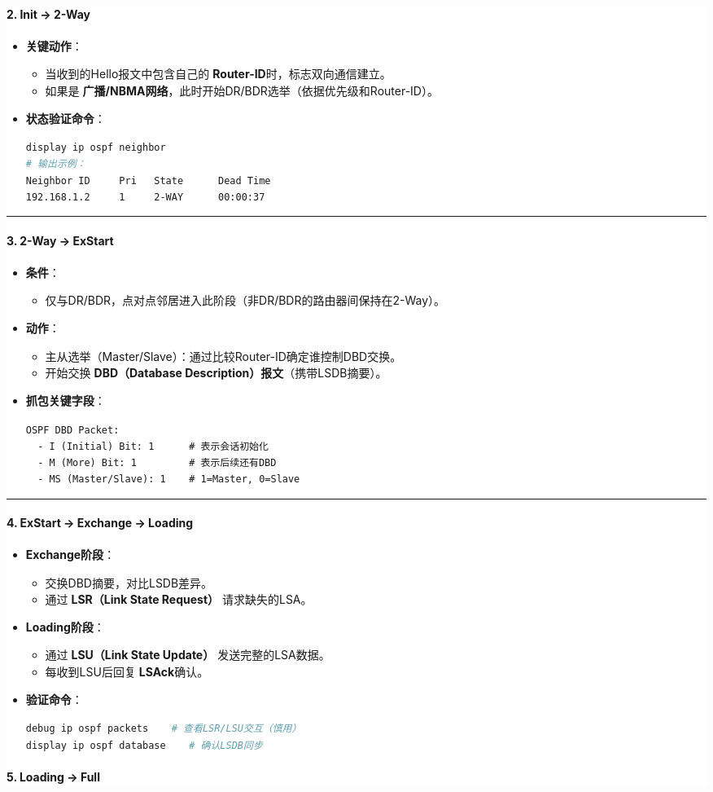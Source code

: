 #### **2. Init** → **2-Way**

- **关键动作**：
    
    - 当收到的Hello报文中包含自己的 **Router-ID**时，标志双向通信建立。
    - 如果是 **广播/NBMA网络**，此时开始DR/BDR选举（依据优先级和Router-ID）。
    
- **状态验证命令**：
    ~~~bash
    display ip ospf neighbor
	# 输出示例：
	Neighbor ID     Pri   State      Dead Time
	192.168.1.2     1     2-WAY      00:00:37
    ~~~

---
#### **3. 2-Way** → **ExStart**

- **条件**：
    
    - 仅与DR/BDR，点对点邻居进入此阶段（非DR/BDR的路由器间保持在2-Way）。
    
- **动作**：
    
    - 主从选举（Master/Slave）：通过比较Router-ID确定谁控制DBD交换。
    - 开始交换 **DBD（Database Description）报文**（携带LSDB摘要）。
    
- **抓包关键字段**：
    ~~~plaintext
    OSPF DBD Packet:
	  - I (Initial) Bit: 1      # 表示会话初始化
	  - M (More) Bit: 1         # 表示后续还有DBD
	  - MS (Master/Slave): 1    # 1=Master, 0=Slave
    ~~~

---
#### **4. ExStart** → **Exchange** → **Loading**

- **Exchange阶段**：
    
    - 交换DBD摘要，对比LSDB差异。
    - 通过 **LSR（Link State Request）** 请求缺失的LSA。
    
- **Loading阶段**：
    
    - 通过 **LSU（Link State Update）** 发送完整的LSA数据。
    - 每收到LSU后回复 **LSAck**确认。
    
- **验证命令**：
    ~~~bash
    debug ip ospf packets    # 查看LSR/LSU交互（慎用）
	display ip ospf database    # 确认LSDB同步
    ~~~

#### **5. Loading** → **Full**
